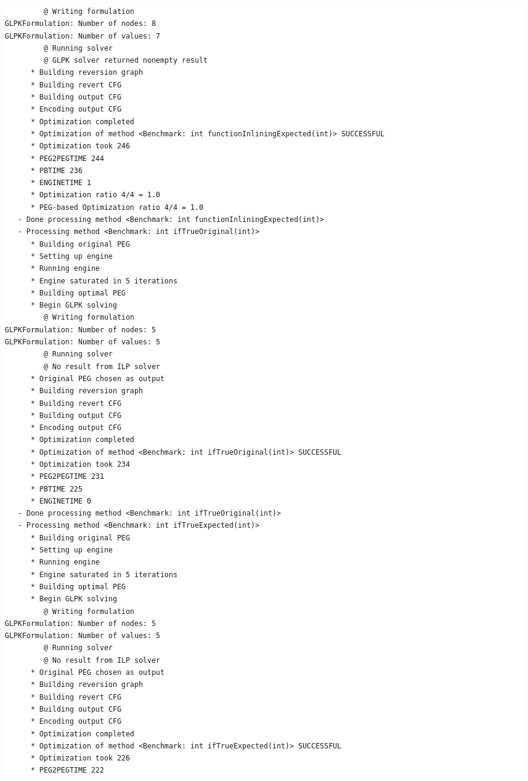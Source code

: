 ```
         @ Writing formulation
GLPKFormulation: Number of nodes: 8
GLPKFormulation: Number of values: 7
         @ Running solver
         @ GLPK solver returned nonempty result
      * Building reversion graph
      * Building revert CFG
      * Building output CFG
      * Encoding output CFG
      * Optimization completed
      * Optimization of method <Benchmark: int functionInliningExpected(int)> SUCCESSFUL
      * Optimization took 246
      * PEG2PEGTIME 244
      * PBTIME 236
      * ENGINETIME 1
      * Optimization ratio 4/4 = 1.0
      * PEG-based Optimization ratio 4/4 = 1.0
   - Done processing method <Benchmark: int functionInliningExpected(int)>
   - Processing method <Benchmark: int ifTrueOriginal(int)>
      * Building original PEG
      * Setting up engine
      * Running engine
      * Engine saturated in 5 iterations
      * Building optimal PEG
      * Begin GLPK solving
         @ Writing formulation
GLPKFormulation: Number of nodes: 5
GLPKFormulation: Number of values: 5
         @ Running solver
         @ No result from ILP solver
      * Original PEG chosen as output
      * Building reversion graph
      * Building revert CFG
      * Building output CFG
      * Encoding output CFG
      * Optimization completed
      * Optimization of method <Benchmark: int ifTrueOriginal(int)> SUCCESSFUL
      * Optimization took 234
      * PEG2PEGTIME 231
      * PBTIME 225
      * ENGINETIME 0
   - Done processing method <Benchmark: int ifTrueOriginal(int)>
   - Processing method <Benchmark: int ifTrueExpected(int)>
      * Building original PEG
      * Setting up engine
      * Running engine
      * Engine saturated in 5 iterations
      * Building optimal PEG
      * Begin GLPK solving
         @ Writing formulation
GLPKFormulation: Number of nodes: 5
GLPKFormulation: Number of values: 5
         @ Running solver
         @ No result from ILP solver
      * Original PEG chosen as output
      * Building reversion graph
      * Building revert CFG
      * Building output CFG
      * Encoding output CFG
      * Optimization completed
      * Optimization of method <Benchmark: int ifTrueExpected(int)> SUCCESSFUL
      * Optimization took 226
      * PEG2PEGTIME 222
```